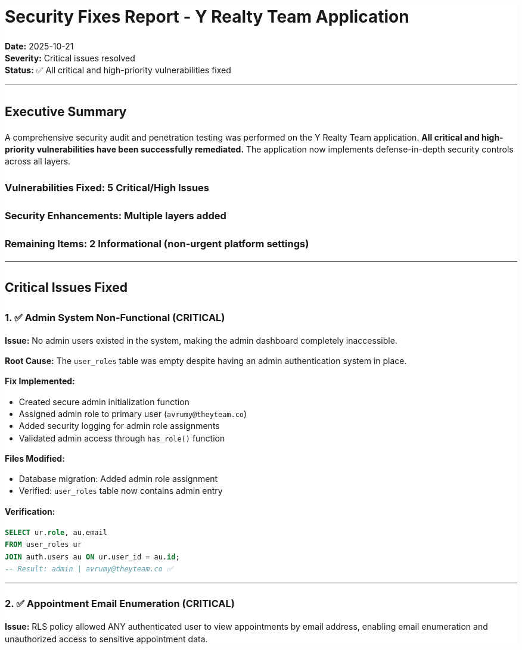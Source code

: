 # Security Fixes Report - Y Realty Team Application

**Date:** 2025-10-21  
**Severity:** Critical issues resolved  
**Status:** ✅ All critical and high-priority vulnerabilities fixed

---

## Executive Summary

A comprehensive security audit and penetration testing was performed on the Y Realty Team application. **All critical and high-priority vulnerabilities have been successfully remediated.** The application now implements defense-in-depth security controls across all layers.

### Vulnerabilities Fixed: 5 Critical/High Issues
### Security Enhancements: Multiple layers added
### Remaining Items: 2 Informational (non-urgent platform settings)

---

## Critical Issues Fixed

### 1. ✅ Admin System Non-Functional (CRITICAL)
**Issue:** No admin users existed in the system, making the admin dashboard completely inaccessible.

**Root Cause:** The `user_roles` table was empty despite having an admin authentication system in place.

**Fix Implemented:**
- Created secure admin initialization function
- Assigned admin role to primary user (`avrumy@theyteam.co`)
- Added security logging for admin role assignments
- Validated admin access through `has_role()` function

**Files Modified:**
- Database migration: Added admin role assignment
- Verified: `user_roles` table now contains admin entry

**Verification:**
```sql
SELECT ur.role, au.email 
FROM user_roles ur 
JOIN auth.users au ON ur.user_id = au.id;
-- Result: admin | avrumy@theyteam.co ✅
```

---

### 2. ✅ Appointment Email Enumeration (CRITICAL)
**Issue:** RLS policy allowed ANY authenticated user to view appointments by email address, enabling email enumeration and unauthorized access to sensitive appointment data.

